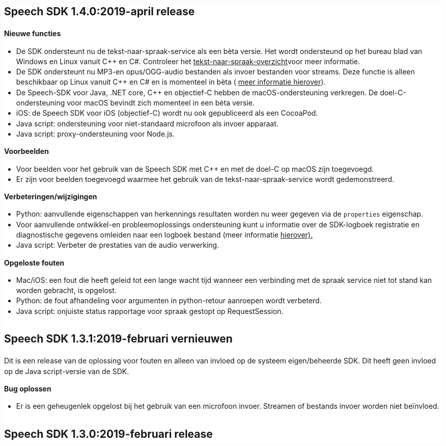 ## <a name="speech-sdk-140-2019-april-release"></a>Speech SDK 1.4.0:2019-april release

**Nieuwe functies**

- De SDK ondersteunt nu de tekst-naar-spraak-service als een bèta versie. Het wordt ondersteund op het bureau blad van Windows en Linux vanuit C++ en C#. Controleer het [tekst-naar-spraak-overzicht](text-to-speech.md#get-started)voor meer informatie.
- De SDK ondersteunt nu MP3-en opus/OGG-audio bestanden als invoer bestanden voor streams. Deze functie is alleen beschikbaar op Linux vanuit C++ en C# en is momenteel in bèta ( [meer informatie hierover](how-to-use-codec-compressed-audio-input-streams.md)).
- De Speech-SDK voor Java, .NET core, C++ en objectief-C hebben de macOS-ondersteuning verkregen. De doel-C-ondersteuning voor macOS bevindt zich momenteel in een bèta versie.
- iOS: de Speech SDK voor iOS (objectief-C) wordt nu ook gepubliceerd als een CocoaPod.
- Java script: ondersteuning voor niet-standaard microfoon als invoer apparaat.
- Java script: proxy-ondersteuning voor Node.js.

**Voorbeelden**

- Voor beelden voor het gebruik van de Speech SDK met C++ en met de doel-C op macOS zijn toegevoegd.
- Er zijn voor beelden toegevoegd waarmee het gebruik van de tekst-naar-spraak-service wordt gedemonstreerd.

**Verbeteringen/wijzigingen**

- Python: aanvullende eigenschappen van herkennings resultaten worden nu weer gegeven via de `properties` eigenschap.
- Voor aanvullende ontwikkel-en probleemoplossings ondersteuning kunt u informatie over de SDK-logboek registratie en diagnostische gegevens omleiden naar een logboek bestand (meer informatie [hierover).](how-to-use-logging.md)
- Java script: Verbeter de prestaties van de audio verwerking.

**Opgeloste fouten**

- Mac/iOS: een fout die heeft geleid tot een lange wacht tijd wanneer een verbinding met de spraak service niet tot stand kan worden gebracht, is opgelost.
- Python: de fout afhandeling voor argumenten in python-retour aanroepen wordt verbeterd.
- Java script: onjuiste status rapportage voor spraak gestopt op RequestSession.

## <a name="speech-sdk-131-2019-february-refresh"></a>Speech SDK 1.3.1:2019-februari vernieuwen

Dit is een release van de oplossing voor fouten en alleen van invloed op de systeem eigen/beheerde SDK. Dit heeft geen invloed op de Java script-versie van de SDK.

**Bug oplossen**

- Er is een geheugenlek opgelost bij het gebruik van een microfoon invoer. Streamen of bestands invoer worden niet beïnvloed.

## <a name="speech-sdk-130-2019-february-release"></a>Speech SDK 1.3.0:2019-februari release
